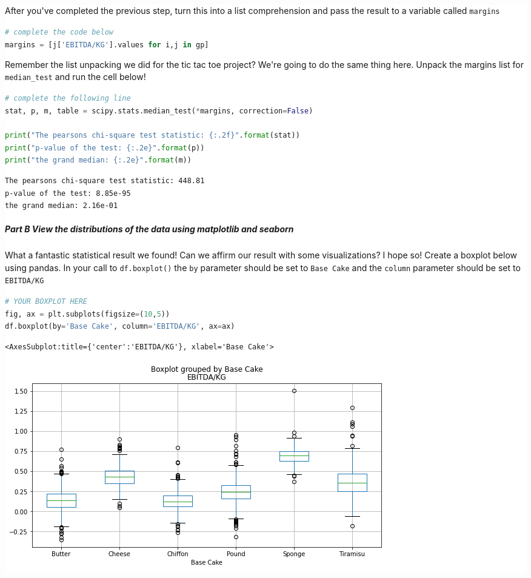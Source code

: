 
After you've completed the previous step, turn this into a list comprehension and pass the result to a variable called `margins`


```python
# complete the code below
margins = [j['EBITDA/KG'].values for i,j in gp]
```

Remember the list unpacking we did for the tic tac toe project? We're going to do the same thing here. Unpack the margins list for `median_test` and run the cell below!


```python
# complete the following line
stat, p, m, table = scipy.stats.median_test(*margins, correction=False)

print("The pearsons chi-square test statistic: {:.2f}".format(stat))
print("p-value of the test: {:.2e}".format(p))
print("the grand median: {:.2e}".format(m))
```

    The pearsons chi-square test statistic: 448.81
    p-value of the test: 8.85e-95
    the grand median: 2.16e-01


##### **Part B** View the distributions of the data using matplotlib and seaborn

What a fantastic statistical result we found! Can we affirm our result with some visualizations? I hope so! Create a boxplot below using pandas. In your call to `df.boxplot()` the `by` parameter should be set to `Base Cake` and the `column` parameter should be set to `EBITDA/KG`


```python
# YOUR BOXPLOT HERE
fig, ax = plt.subplots(figsize=(10,5))
df.boxplot(by='Base Cake', column='EBITDA/KG', ax=ax)
```




    <AxesSubplot:title={'center':'EBITDA/KG'}, xlabel='Base Cake'>




    
![png](SOLN_S2_Inferential_Statistics_files/SOLN_S2_Inferential_Statistics_44_1.png)
    